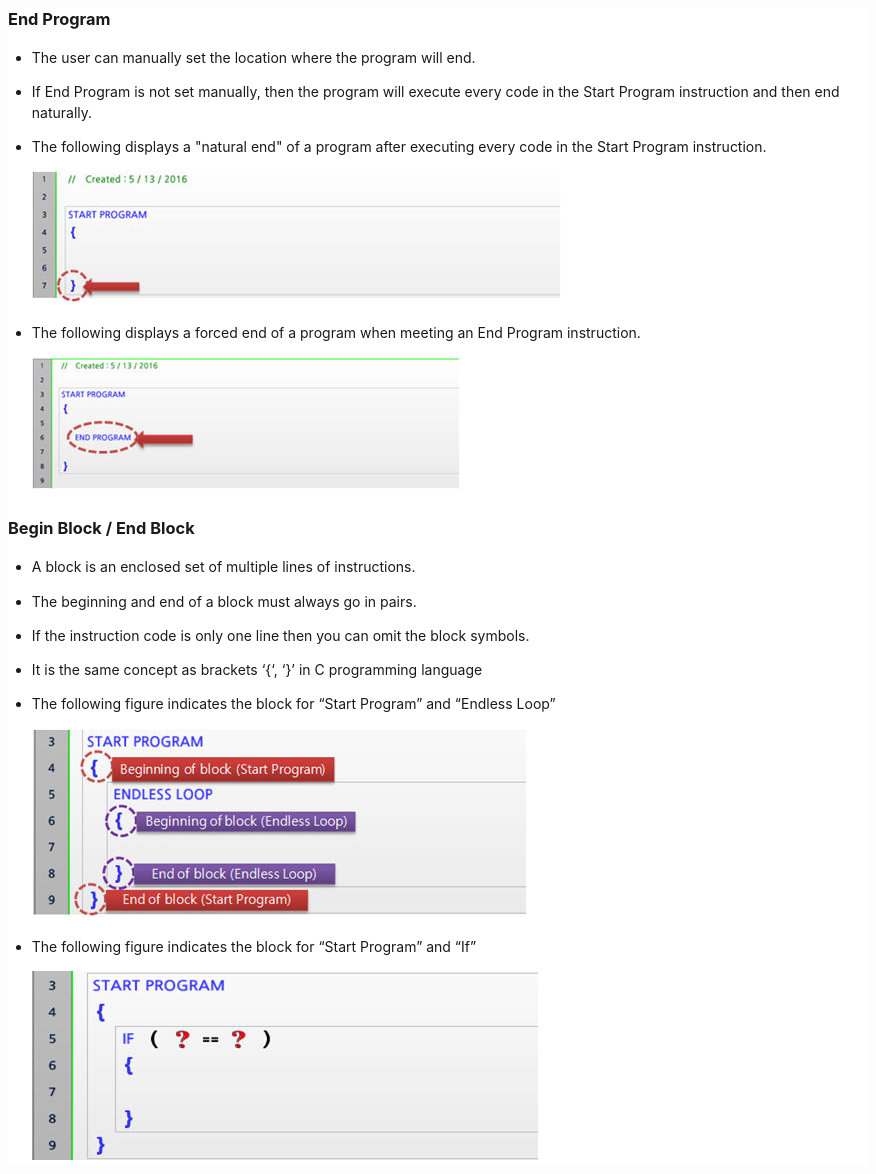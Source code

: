 
### End Program

- The user can manually set the location where the program will end.
- If End Program is not set manually, then the program will execute every code in the Start Program instruction and then end naturally.

- The following displays a "natural end" of a program after executing every code in the Start Program instruction.

  ![](/assets/images/sw/rplus2/task/roboplus_task2_049.jpg)

- The following displays a forced end of a program when meeting an End Program instruction.

  ![](/assets/images/sw/rplus2/task/roboplus_task2_050.jpg)

### Begin Block / End Block

- A block is an enclosed set of multiple lines of instructions.
- The beginning and end of a block must always go in pairs.
- If the instruction code is only one line then you can omit the block symbols.
- It is the same concept as brackets ‘{‘, ‘}’ in C programming language

- The following figure indicates the block for “Start Program” and “Endless Loop”

  ![](/assets/images/sw/rplus2/task/roboplus_task2_051.jpg)

- The following figure indicates the block for “Start Program” and “If”

  ![](/assets/images/sw/rplus2/task/roboplus_task2_052.jpg)
